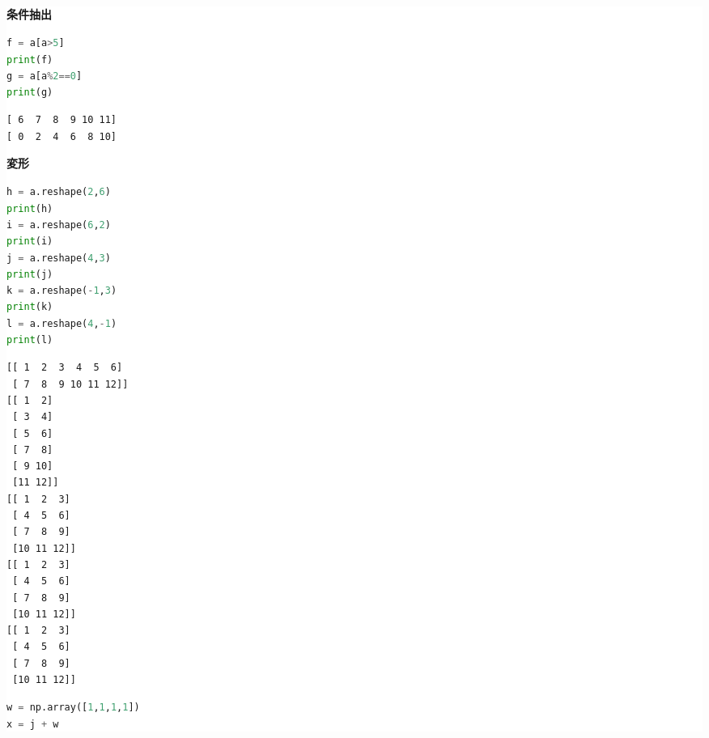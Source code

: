 
**条件抽出**


```python
f = a[a>5]
print(f)
g = a[a%2==0]
print(g)
```

    [ 6  7  8  9 10 11]
    [ 0  2  4  6  8 10]
    

**変形**


```python
h = a.reshape(2,6)
print(h)
i = a.reshape(6,2)
print(i)
j = a.reshape(4,3)
print(j)
k = a.reshape(-1,3)
print(k)
l = a.reshape(4,-1)
print(l)
```

    [[ 1  2  3  4  5  6]
     [ 7  8  9 10 11 12]]
    [[ 1  2]
     [ 3  4]
     [ 5  6]
     [ 7  8]
     [ 9 10]
     [11 12]]
    [[ 1  2  3]
     [ 4  5  6]
     [ 7  8  9]
     [10 11 12]]
    [[ 1  2  3]
     [ 4  5  6]
     [ 7  8  9]
     [10 11 12]]
    [[ 1  2  3]
     [ 4  5  6]
     [ 7  8  9]
     [10 11 12]]
    


```python
w = np.array([1,1,1,1])
x = j + w
```
